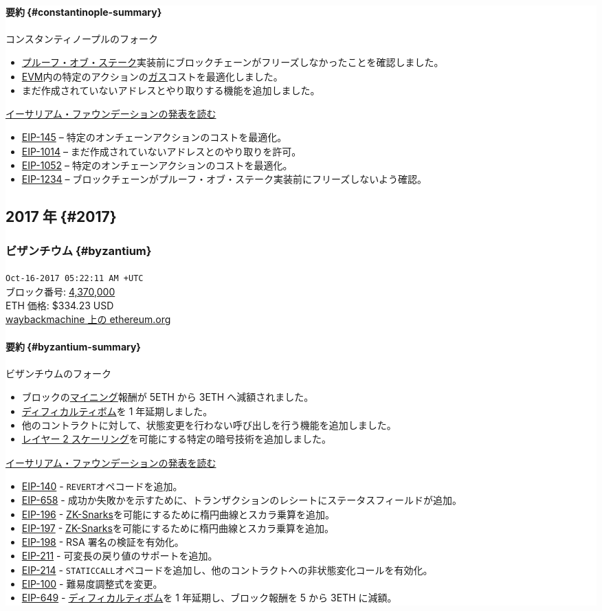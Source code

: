 #### 要約 {#constantinople-summary}

コンスタンティノープルのフォーク

- [プルーフ・オブ・ステーク](#beacon-chain-genesis)実装前にブロックチェーンがフリーズしなかったことを確認しました。
- [EVM](/glossary/#gas)内の特定のアクションの[ガス](/developers/docs/ethereum-stack/#ethereum-virtual-machine)コストを最適化しました。
- まだ作成されていないアドレスとやり取りする機能を追加しました。

[イーサリアム・ファウンデーションの発表を読む](https://blog.ethereum.org/2019/02/22/ethereum-constantinople-st-petersburg-upgrade-announcement/)

<ExpandableCard title="コンスタンティノープルEIP" contentPreview="Official improvements included in this fork.">

- [EIP-145](https://eips.ethereum.org/EIPS/eip-145) – 特定のオンチェーンアクションのコストを最適化。
- [EIP-1014](https://eips.ethereum.org/EIPS/eip-1014) – まだ作成されていないアドレスとのやり取りを許可。
- [EIP-1052](https://eips.ethereum.org/EIPS/eip-1052) – 特定のオンチェーンアクションのコストを最適化。
- [EIP-1234](https://eips.ethereum.org/EIPS/eip-1234) – ブロックチェーンがプルーフ・オブ・ステーク実装前にフリーズしないよう確認。

</ExpandableCard>

<Divider />

## 2017 年 {#2017}

### ビザンチウム {#byzantium}

<emoji text=":calendar:" size={1} className="me-2 mb-2" /> <code>Oct-16-2017 05:22:11 AM +UTC</code><br /> <Emoji text=":bricks:" size={1} className="me-2 mb-2" /> ブロック番号: <a href="https://etherscan.io/block/4370000">4,370,000</a><br /> <Emoji text=":money_bag:" size={1} className="me-2 mb-2" /> ETH 価格: $334.23 USD<br /> <Emoji text=":desktop_computer:" size={1} className="me-2 mb-2" /> <a href="https://web.archive.org/web/20171017201143/https://www.ethereum.org/">waybackmachine 上の ethereum.org</a>

#### 要約 {#byzantium-summary}

ビザンチウムのフォーク

- ブロックの[マイニング](/developers/docs/consensus-mechanisms/pow/mining/)報酬が 5ETH から 3ETH へ減額されました。
- [ディフィカルティボム](/glossary/#difficulty-bomb)を 1 年延期しました。
- 他のコントラクトに対して、状態変更を行わない呼び出しを行う機能を追加しました。
- [レイヤー 2 スケーリング](/developers/docs/scaling/#layer-2-scaling)を可能にする特定の暗号技術を追加しました。

[イーサリアム・ファウンデーションの発表を読む](https://blog.ethereum.org/2017/10/12/byzantium-hf-announcement/)

<ExpandableCard title="ビザンチウムEIP" contentPreview="Official improvements included in this fork.">

- [EIP-140](https://eips.ethereum.org/EIPS/eip-140) - `REVERT`オペコードを追加。
- [EIP-658](https://eips.ethereum.org/EIPS/eip-658) - 成功か失敗かを示すために、トランザクションのレシートにステータスフィールドが追加。
- [EIP-196](https://eips.ethereum.org/EIPS/eip-196) - [ZK-Snarks](/developers/docs/scaling/zk-rollups/)を可能にするために楕円曲線とスカラ乗算を追加。
- [EIP-197](https://eips.ethereum.org/EIPS/eip-197) - [ZK-Snarks](/developers/docs/scaling/zk-rollups/)を可能にするために楕円曲線とスカラ乗算を追加。
- [EIP-198](https://eips.ethereum.org/EIPS/eip-198) - RSA 署名の検証を有効化。
- [EIP-211](https://eips.ethereum.org/EIPS/eip-211) - 可変長の戻り値のサポートを追加。
- [EIP-214](https://eips.ethereum.org/EIPS/eip-214) - `STATICCALL`オペコードを追加し、他のコントラクトへの非状態変化コールを有効化。
- [EIP-100](https://eips.ethereum.org/EIPS/eip-100) - 難易度調整式を変更。
- [EIP-649](https://eips.ethereum.org/EIPS/eip-649) - [ディフィカルティボム](/glossary/#difficulty-bomb)を 1 年延期し、ブロック報酬を 5 から 3ETH に減額。
